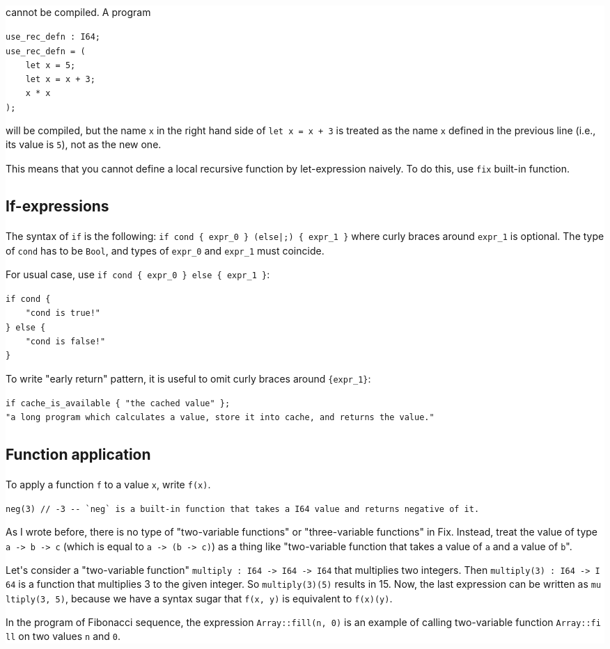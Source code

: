 cannot be compiled. A program

```
use_rec_defn : I64;
use_rec_defn = (
    let x = 5;
    let x = x + 3;
    x * x
);
```

will be compiled, but the name `x` in the right hand side of `let x = x + 3` is treated as the name `x` defined in the previous line (i.e., its value is `5`), not as the new one.

This means that you cannot define a local recursive function by let-expression naively. To do this, use `fix` built-in function.

## If-expressions

The syntax of `if` is the following: `if cond { expr_0 } (else|;) { expr_1 }` where curly braces around `expr_1` is optional.
The type of `cond` has to be `Bool`, and types of `expr_0` and `expr_1` must coincide.

For usual case, use `if cond { expr_0 } else { expr_1 }`:
```
if cond { 
    "cond is true!"
} else {
    "cond is false!"
}
```

To write "early return" pattern, it is useful to omit curly braces around `{expr_1}`:
```
if cache_is_available { "the cached value" };
"a long program which calculates a value, store it into cache, and returns the value."
```

## Function application

To apply a function `f` to a value `x`, write `f(x)`.

```
neg(3) // -3 -- `neg` is a built-in function that takes a I64 value and returns negative of it.
```

As I wrote before, there is no type of "two-variable functions" or "three-variable functions" in Fix. Instead, treat the value of type `a -> b -> c` (which is equal to `a -> (b -> c)`) as a thing like "two-variable function that takes a value of `a` and a value of `b`".　

Let's consider a "two-variable function" `multiply : I64 -> I64 -> I64` that multiplies two integers. Then `multiply(3) : I64 -> I64` is a function that multiplies 3 to the given integer. So `multiply(3)(5)` results in 15. Now, the last expression can be written as `multiply(3, 5)`, because we have a syntax sugar that `f(x, y)` is equivalent to `f(x)(y)`. 

In the program of Fibonacci sequence, the expression `Array::fill(n, 0)` is an example of calling two-variable function `Array::fill` on two values `n` and `0`.
